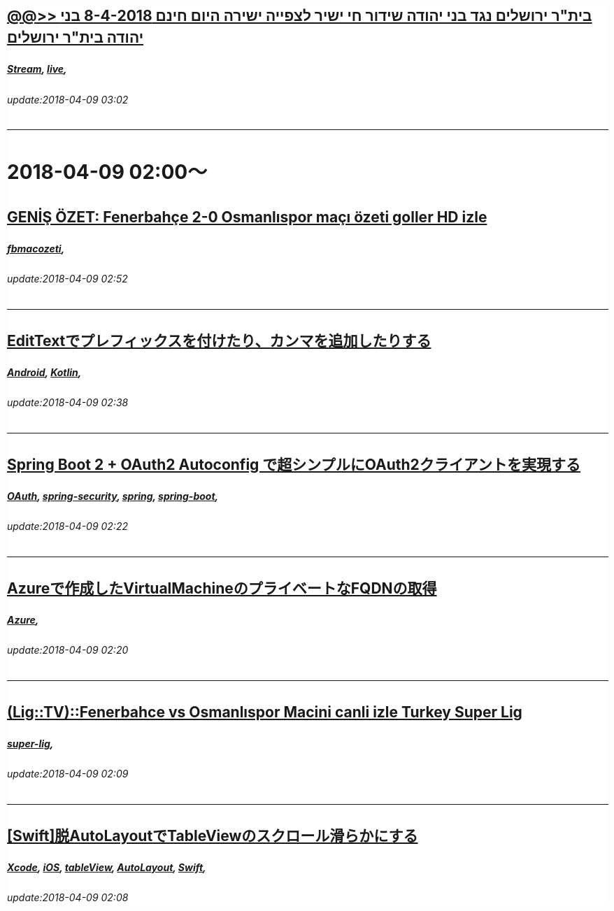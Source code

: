 ## [@@>> בית"ר ירושלים נגד בני יהודה שידור חי ישיר לצפייה ישירה היום חינם 8-4-2018 בני יהודה בית"ר ירושלים](https://qiita.com/TheSuka/items/ab99d520c4ed028ae75e)
##### [Stream](https://qiita.com/tags/Stream), [live](https://qiita.com/tags/live), 
###### update:2018-04-09 03:02
---




# 2018-04-09 02:00～
## [GENİŞ ÖZET: Fenerbahçe 2-0 Osmanlıspor maçı özeti goller HD izle](https://qiita.com/justinlive/items/6d457880dca906a56390)
##### [fbmacozeti](https://qiita.com/tags/fbmacozeti), 
###### update:2018-04-09 02:52
---
## [EditTextでプレフィックスを付けたり、カンマを追加したりする](https://qiita.com/mayahiro/items/4c6887da64498e73063c)
##### [Android](https://qiita.com/tags/Android), [Kotlin](https://qiita.com/tags/Kotlin), 
###### update:2018-04-09 02:38
---
## [Spring Boot 2 + OAuth2 Autoconfig で超シンプルにOAuth2クライアントを実現する](https://qiita.com/yoshikawaa/items/5bc6cabbc2e5815f011c)
##### [OAuth](https://qiita.com/tags/OAuth), [spring-security](https://qiita.com/tags/spring-security), [spring](https://qiita.com/tags/spring), [spring-boot](https://qiita.com/tags/spring-boot), 
###### update:2018-04-09 02:22
---
## [Azureで作成したVirtualMachineのプライベートなFQDNの取得](https://qiita.com/fukasawah/items/e33a5e429fb772233b31)
##### [Azure](https://qiita.com/tags/Azure), 
###### update:2018-04-09 02:20
---
## [(Lig::TV)::Fenerbahce vs Osmanlıspor Macini canli izle Turkey Super Lig](https://qiita.com/fbosm/items/49c281d40c3ba4678232)
##### [super-lig](https://qiita.com/tags/super-lig), 
###### update:2018-04-09 02:09
---
## [[Swift]脱AutoLayoutでTableViewのスクロール滑らかにする](https://qiita.com/H_Crane/items/5153cdbd7503f9b866b1)
##### [Xcode](https://qiita.com/tags/Xcode), [iOS](https://qiita.com/tags/iOS), [tableView](https://qiita.com/tags/tableView), [AutoLayout](https://qiita.com/tags/AutoLayout), [Swift](https://qiita.com/tags/Swift), 
###### update:2018-04-09 02:08